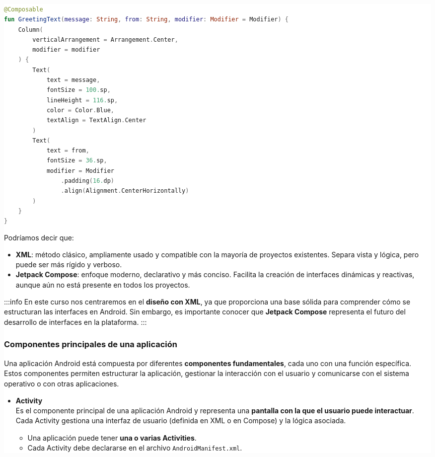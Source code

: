 
```kotlin title="GreetingText.kt (Jetpack Compose)" 
@Composable
fun GreetingText(message: String, from: String, modifier: Modifier = Modifier) {
    Column(
        verticalArrangement = Arrangement.Center,
        modifier = modifier
    ) {
        Text(
            text = message,
            fontSize = 100.sp,
            lineHeight = 116.sp,
            color = Color.Blue,
            textAlign = TextAlign.Center
        )
        Text(
            text = from,
            fontSize = 36.sp,
            modifier = Modifier
                .padding(16.dp)
                .align(Alignment.CenterHorizontally)
        )
    }
}
```

Podríamos decir que:

* **XML**: método clásico, ampliamente usado y compatible con la mayoría de proyectos existentes. Separa vista y lógica, pero puede ser más rígido y verboso.
* **Jetpack Compose**: enfoque moderno, declarativo y más conciso. Facilita la creación de interfaces dinámicas y reactivas, aunque aún no está presente en todos los proyectos.

:::info 
En este curso nos centraremos en el **diseño con XML**, ya que proporciona una base sólida para comprender cómo se estructuran las interfaces en Android. Sin embargo, es importante conocer que **Jetpack Compose** representa el futuro del desarrollo de interfaces en la plataforma. 
:::


### Componentes principales de una aplicación

Una aplicación Android está compuesta por diferentes **componentes fundamentales**, cada uno con una función específica.  
Estos componentes permiten estructurar la aplicación, gestionar la interacción con el usuario y comunicarse con el sistema operativo o con otras aplicaciones.

* **Activity**  
   Es el componente principal de una aplicación Android y representa una **pantalla con la que el usuario puede interactuar**.  
   Cada Activity gestiona una interfaz de usuario (definida en XML o en Compose) y la lógica asociada.

   - Una aplicación puede tener **una o varias Activities**.
   - Cada Activity debe declararse en el archivo `AndroidManifest.xml`.
